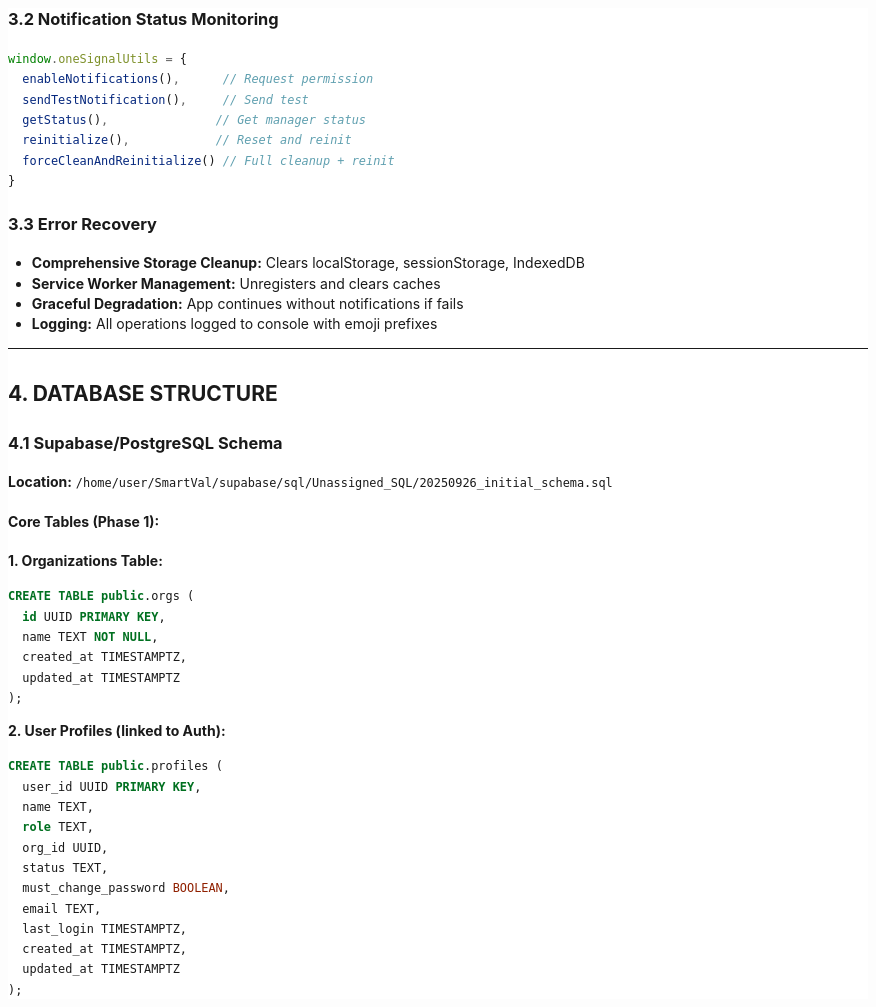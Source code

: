 ### 3.2 Notification Status Monitoring
```javascript
window.oneSignalUtils = {
  enableNotifications(),      // Request permission
  sendTestNotification(),     // Send test
  getStatus(),               // Get manager status
  reinitialize(),            // Reset and reinit
  forceCleanAndReinitialize() // Full cleanup + reinit
}
```

### 3.3 Error Recovery
- **Comprehensive Storage Cleanup:** Clears localStorage, sessionStorage, IndexedDB
- **Service Worker Management:** Unregisters and clears caches
- **Graceful Degradation:** App continues without notifications if fails
- **Logging:** All operations logged to console with emoji prefixes

---

## 4. DATABASE STRUCTURE

### 4.1 Supabase/PostgreSQL Schema

**Location:** `/home/user/SmartVal/supabase/sql/Unassigned_SQL/20250926_initial_schema.sql`

#### Core Tables (Phase 1):

**1. Organizations Table:**
```sql
CREATE TABLE public.orgs (
  id UUID PRIMARY KEY,
  name TEXT NOT NULL,
  created_at TIMESTAMPTZ,
  updated_at TIMESTAMPTZ
);
```

**2. User Profiles (linked to Auth):**
```sql
CREATE TABLE public.profiles (
  user_id UUID PRIMARY KEY,
  name TEXT,
  role TEXT,
  org_id UUID,
  status TEXT,
  must_change_password BOOLEAN,
  email TEXT,
  last_login TIMESTAMPTZ,
  created_at TIMESTAMPTZ,
  updated_at TIMESTAMPTZ
);
```
